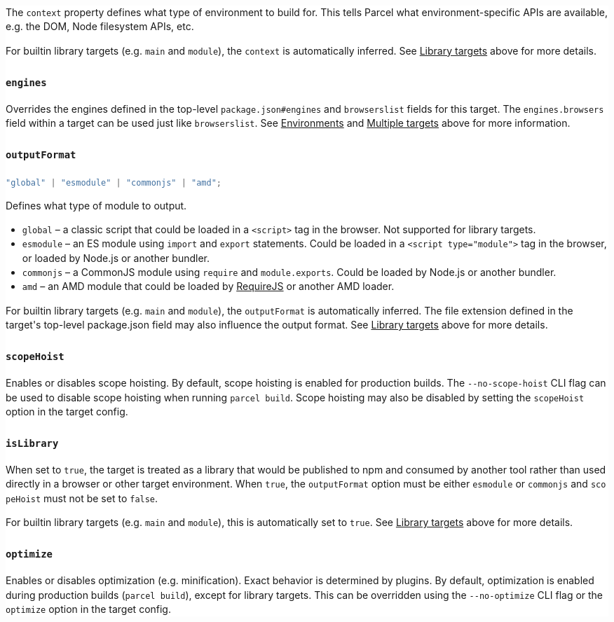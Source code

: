 The `context` property defines what type of environment to build for. This tells Parcel what environment-specific APIs are available, e.g. the DOM, Node filesystem APIs, etc.

For builtin library targets (e.g. `main` and `module`), the `context` is automatically inferred. See [Library targets](#library-targets) above for more details.

### `engines`

Overrides the engines defined in the top-level `package.json#engines` and `browserslist` fields for this target. The `engines.browsers` field within a target can be used just like `browserslist`. See [Environments](#environments) and [Multiple targets](#multiple-targets) above for more information.

### `outputFormat`

```javascript
"global" | "esmodule" | "commonjs" | "amd";
```

Defines what type of module to output.

- `global` – a classic script that could be loaded in a `<script>` tag in the browser. Not supported for library targets.
- `esmodule` – an ES module using `import` and `export` statements. Could be loaded in a `<script type="module">` tag in the browser, or loaded by Node.js or another bundler.
- `commonjs` – a CommonJS module using `require` and `module.exports`. Could be loaded by Node.js or another bundler.
- `amd` – an AMD module that could be loaded by [RequireJS](https://requirejs.org) or another AMD loader.

For builtin library targets (e.g. `main` and `module`), the `outputFormat` is automatically inferred. The file extension defined in the target's top-level package.json field may also influence the output format. See [Library targets](#library-targets) above for more details.

### `scopeHoist`

Enables or disables scope hoisting. By default, scope hoisting is enabled for production builds. The `--no-scope-hoist` CLI flag can be used to disable scope hoisting when running `parcel build`. Scope hoisting may also be disabled by setting the `scopeHoist` option in the target config.

### `isLibrary`

When set to `true`, the target is treated as a library that would be published to npm and consumed by another tool rather than used directly in a browser or other target environment. When `true`, the `outputFormat` option must be either `esmodule` or `commonjs` and `scopeHoist` must not be set to `false`.

For builtin library targets (e.g. `main` and `module`), this is automatically set to `true`. See [Library targets](#library-targets) above for more details.

### `optimize`

Enables or disables optimization (e.g. minification). Exact behavior is determined by plugins. By default, optimization is enabled during production builds (`parcel build`), except for library targets. This can be overridden using the `--no-optimize` CLI flag or the `optimize` option in the target config.
